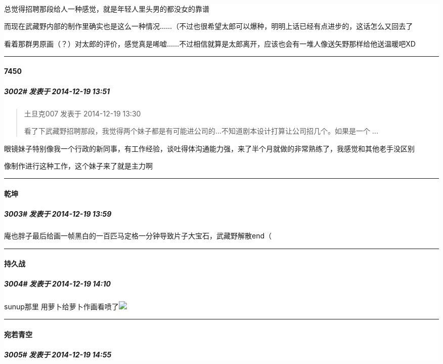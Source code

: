 
总觉得招聘那段给人一种感觉，就是年轻人里头男的都没女的靠谱

而现在武藏野内部的制作里确实也是这么一种情况……（不过也很希望太郎可以爆种，明明上话已经有点进步的，这话怎么又回去了


看着那群男原画（？）对太郎的评价，感觉真是唏嘘……不过相信就算是太郎离开，应该也会有一堆人像送矢野那样给他送温暖吧XD







-----

####  7450  
##### 3002#       发表于 2014-12-19 13:51



<blockquote>土旦克007 发表于 2014-12-19 13:30

看了下武藏野招聘那段，我觉得两个妹子都是有可能进公司的...不知道剧本设计打算让公司招几个。如果是一个 ...</blockquote>
眼镜妹子特别像我一个行政的新同事，有工作经验，谈吐得体沟通能力强，来了半个月就做的非常熟练了，我感觉和其他老手没区别

像制作进行这种工作，这个妹子来了就是主力啊







-----

####  乾坤  
##### 3003#       发表于 2014-12-19 13:59




庵也胖子最后给画一帧黑白的一百匹马定格一分钟导致片子大宝石，武藏野解散end（







-----

####  持久战  
##### 3004#       发表于 2014-12-19 14:10




sunup那里 用萝卜给萝卜作画看喷了<img src="https://static.saraba1st.com/image/smiley/face/185.gif" referrerpolicy="no-referrer">







-----

####  宛若青空  
##### 3005#       发表于 2014-12-19 14:55
